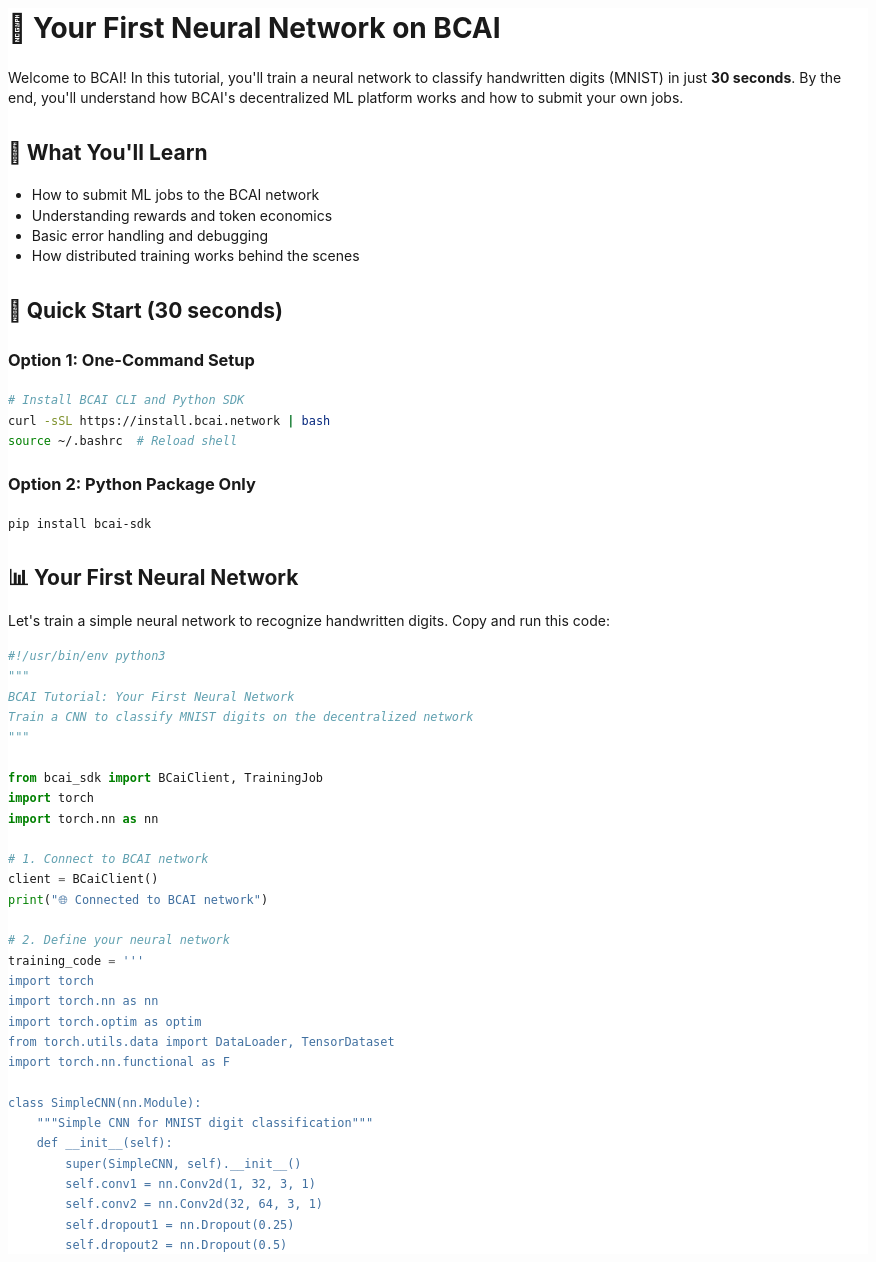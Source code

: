 # 🎯 Your First Neural Network on BCAI

Welcome to BCAI! In this tutorial, you'll train a neural network to classify handwritten digits (MNIST) in just **30 seconds**. By the end, you'll understand how BCAI's decentralized ML platform works and how to submit your own jobs.

## 🎯 What You'll Learn

- How to submit ML jobs to the BCAI network
- Understanding rewards and token economics
- Basic error handling and debugging
- How distributed training works behind the scenes

## 🚀 Quick Start (30 seconds)

### Option 1: One-Command Setup
```bash
# Install BCAI CLI and Python SDK
curl -sSL https://install.bcai.network | bash
source ~/.bashrc  # Reload shell
```

### Option 2: Python Package Only
```bash
pip install bcai-sdk
```

## 📊 Your First Neural Network

Let's train a simple neural network to recognize handwritten digits. Copy and run this code:

```python
#!/usr/bin/env python3
"""
BCAI Tutorial: Your First Neural Network
Train a CNN to classify MNIST digits on the decentralized network
"""

from bcai_sdk import BCaiClient, TrainingJob
import torch
import torch.nn as nn

# 1. Connect to BCAI network
client = BCaiClient()
print("🌐 Connected to BCAI network")

# 2. Define your neural network
training_code = '''
import torch
import torch.nn as nn
import torch.optim as optim
from torch.utils.data import DataLoader, TensorDataset
import torch.nn.functional as F

class SimpleCNN(nn.Module):
    """Simple CNN for MNIST digit classification"""
    def __init__(self):
        super(SimpleCNN, self).__init__()
        self.conv1 = nn.Conv2d(1, 32, 3, 1)
        self.conv2 = nn.Conv2d(32, 64, 3, 1)
        self.dropout1 = nn.Dropout(0.25)
        self.dropout2 = nn.Dropout(0.5)
```